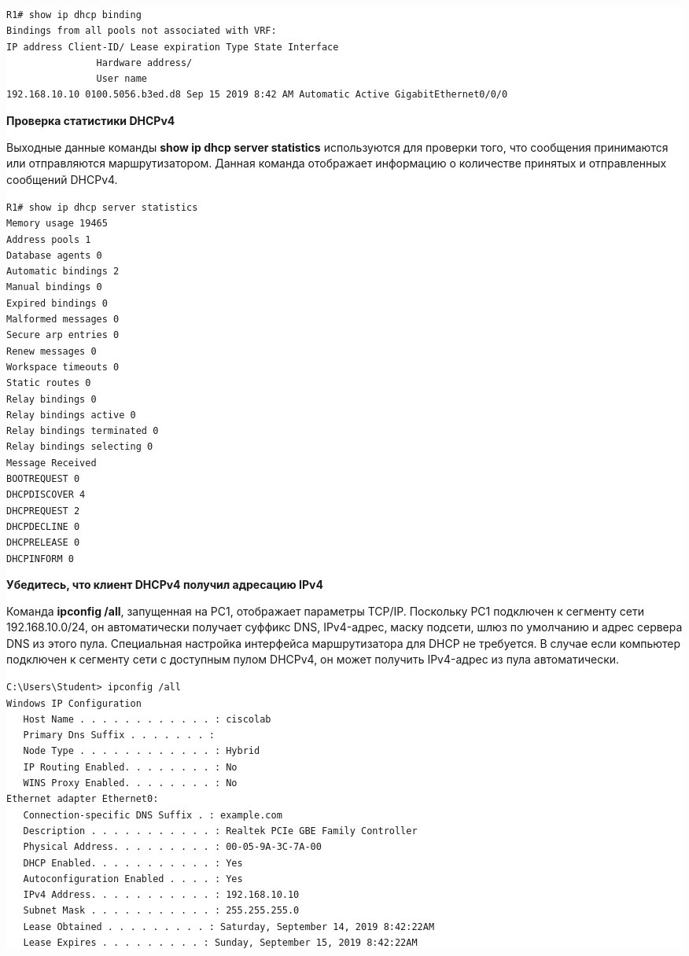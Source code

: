 ```
R1# show ip dhcp binding 
Bindings from all pools not associated with VRF:
IP address Client-ID/ Lease expiration Type State Interface 
                Hardware address/
                User name
192.168.10.10 0100.5056.b3ed.d8 Sep 15 2019 8:42 AM Automatic Active GigabitEthernet0/0/0
```

**Проверка статистики DHCPv4**

Выходные данные команды **show ip dhcp server statistics** используются для проверки того, что сообщения принимаются или отправляются маршрутизатором. Данная команда отображает информацию о количестве принятых и отправленных сообщений DHCPv4.

```
R1# show ip dhcp server statistics 
Memory usage 19465
Address pools 1
Database agents 0
Automatic bindings 2
Manual bindings 0
Expired bindings 0
Malformed messages 0
Secure arp entries 0
Renew messages 0
Workspace timeouts 0
Static routes 0
Relay bindings 0
Relay bindings active 0
Relay bindings terminated 0
Relay bindings selecting 0
Message Received
BOOTREQUEST 0
DHCPDISCOVER 4
DHCPREQUEST 2
DHCPDECLINE 0
DHCPRELEASE 0
DHCPINFORM 0
```

**Убедитесь, что клиент DHCPv4 получил адресацию IPv4**

Команда **ipconfig /all**, запущенная на PC1, отображает параметры TCP/IP. Поскольку PC1 подключен к сегменту сети 192.168.10.0/24, он автоматически получает суффикс DNS, IPv4-адрес, маску подсети, шлюз по умолчанию и адрес сервера DNS из этого пула. Специальная настройка интерфейса маршрутизатора для DHCP не требуется. В случае если компьютер подключен к сегменту сети с доступным пулом DHCPv4, он может получить IPv4-адрес из пула автоматически.

```
C:\Users\Student> ipconfig /all
Windows IP Configuration
   Host Name . . . . . . . . . . . . : ciscolab
   Primary Dns Suffix . . . . . . . :
   Node Type . . . . . . . . . . . . : Hybrid
   IP Routing Enabled. . . . . . . . : No
   WINS Proxy Enabled. . . . . . . . : No
Ethernet adapter Ethernet0:
   Connection-specific DNS Suffix . : example.com
   Description . . . . . . . . . . . : Realtek PCIe GBE Family Controller
   Physical Address. . . . . . . . . : 00-05-9A-3C-7A-00
   DHCP Enabled. . . . . . . . . . . : Yes
   Autoconfiguration Enabled . . . . : Yes
   IPv4 Address. . . . . . . . . . . : 192.168.10.10
   Subnet Mask . . . . . . . . . . . : 255.255.255.0
   Lease Obtained . . . . . . . . . : Saturday, September 14, 2019 8:42:22AM
   Lease Expires . . . . . . . . . : Sunday, September 15, 2019 8:42:22AM
```